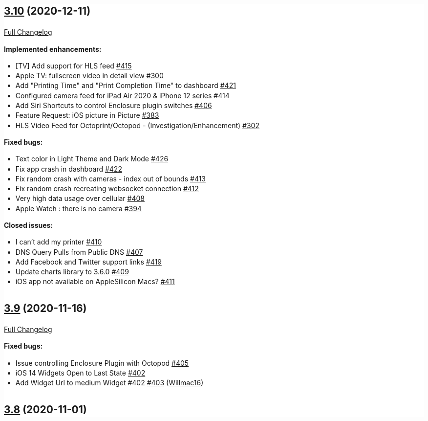 ## [3.10](https://github.com/gdombiak/OctoPod/tree/3.10) (2020-12-11)

[Full Changelog](https://github.com/gdombiak/OctoPod/compare/3.9...3.10)

**Implemented enhancements:**

- \[TV\] Add support for HLS feed [\#415](https://github.com/gdombiak/OctoPod/issues/415)
- Apple TV: fullscreen video in detail view [\#300](https://github.com/gdombiak/OctoPod/issues/300)
- Add "Printing Time" and "Print Completion Time" to dashboard [\#421](https://github.com/gdombiak/OctoPod/issues/421)
- Configured camera feed for iPad Air 2020 & iPhone 12 series [\#414](https://github.com/gdombiak/OctoPod/issues/414)
- Add Siri Shortcuts to control Enclosure plugin switches [\#406](https://github.com/gdombiak/OctoPod/issues/406)
- Feature Request: iOS picture in Picture [\#383](https://github.com/gdombiak/OctoPod/issues/383)
- HLS Video Feed for Octoprint/Octopod - \(Investigation/Enhancement\) [\#302](https://github.com/gdombiak/OctoPod/issues/302)

**Fixed bugs:**

- Text color in Light Theme and Dark Mode [\#426](https://github.com/gdombiak/OctoPod/issues/426)
- Fix app crash in dashboard [\#422](https://github.com/gdombiak/OctoPod/issues/422)
- Fix random crash with cameras - index out of bounds [\#413](https://github.com/gdombiak/OctoPod/issues/413)
- Fix random crash recreating websocket connection [\#412](https://github.com/gdombiak/OctoPod/issues/412)
- Very high data usage over cellular [\#408](https://github.com/gdombiak/OctoPod/issues/408)
- Apple Watch : there is no camera  [\#394](https://github.com/gdombiak/OctoPod/issues/394)

**Closed issues:**

- I can’t add my printer [\#410](https://github.com/gdombiak/OctoPod/issues/410)
- DNS Query Pulls from Public DNS [\#407](https://github.com/gdombiak/OctoPod/issues/407)
- Add Facebook and Twitter support links [\#419](https://github.com/gdombiak/OctoPod/issues/419)
- Update charts library to 3.6.0 [\#409](https://github.com/gdombiak/OctoPod/issues/409)
- iOS app not available on AppleSilicon Macs? [\#411](https://github.com/gdombiak/OctoPod/issues/411)

## [3.9](https://github.com/gdombiak/OctoPod/tree/3.9) (2020-11-16)

[Full Changelog](https://github.com/gdombiak/OctoPod/compare/3.8...3.9)

**Fixed bugs:**

- Issue controlling Enclosure Plugin with Octopod [\#405](https://github.com/gdombiak/OctoPod/issues/405)
- iOS 14 Widgets Open to Last State [\#402](https://github.com/gdombiak/OctoPod/issues/402)
- Add Widget Url to medium Widget \#402 [\#403](https://github.com/gdombiak/OctoPod/pull/403) ([Willmac16](https://github.com/Willmac16))

## [3.8](https://github.com/gdombiak/OctoPod/tree/3.8) (2020-11-01)
